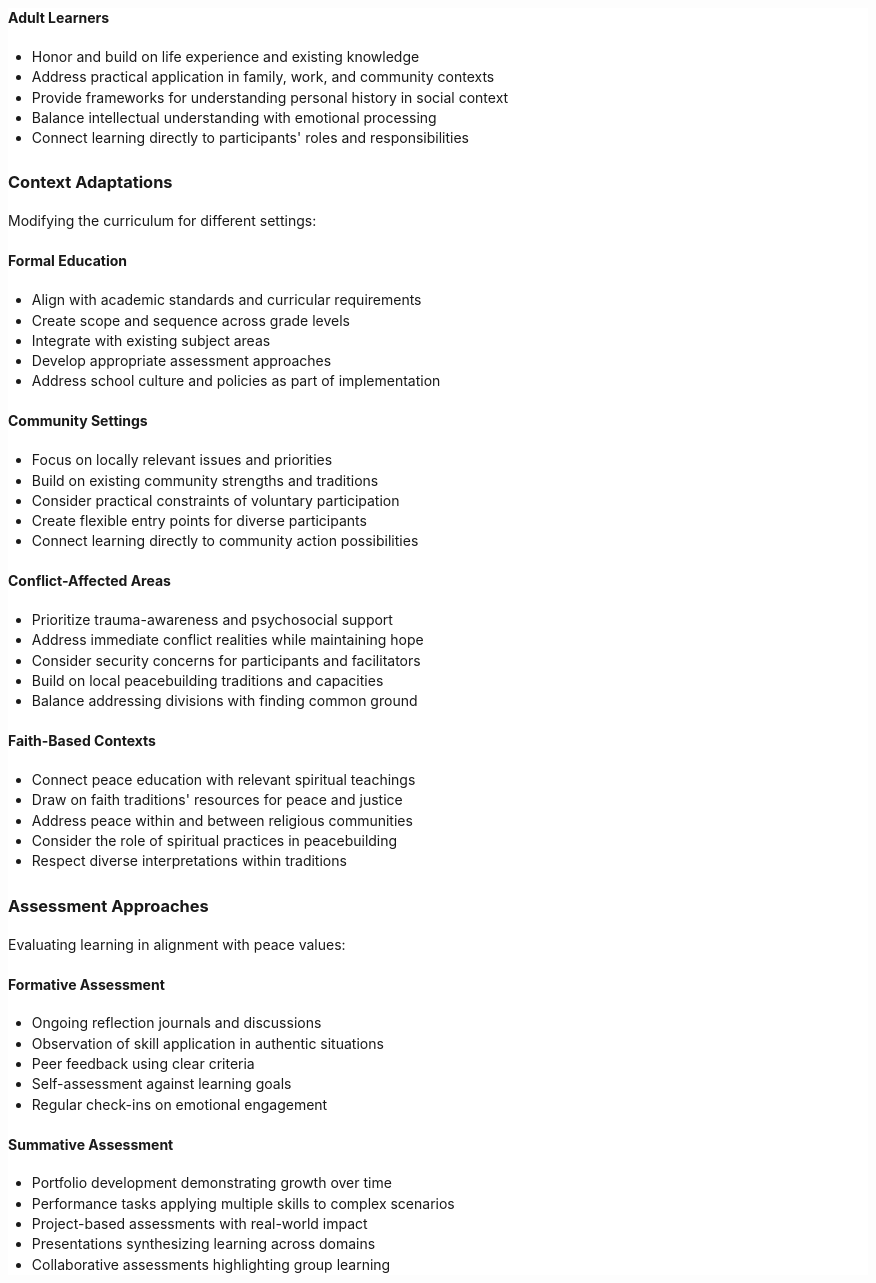 #### Adult Learners
- Honor and build on life experience and existing knowledge
- Address practical application in family, work, and community contexts
- Provide frameworks for understanding personal history in social context
- Balance intellectual understanding with emotional processing
- Connect learning directly to participants' roles and responsibilities

### Context Adaptations

Modifying the curriculum for different settings:

#### Formal Education
- Align with academic standards and curricular requirements
- Create scope and sequence across grade levels
- Integrate with existing subject areas
- Develop appropriate assessment approaches
- Address school culture and policies as part of implementation

#### Community Settings
- Focus on locally relevant issues and priorities
- Build on existing community strengths and traditions
- Consider practical constraints of voluntary participation
- Create flexible entry points for diverse participants
- Connect learning directly to community action possibilities

#### Conflict-Affected Areas
- Prioritize trauma-awareness and psychosocial support
- Address immediate conflict realities while maintaining hope
- Consider security concerns for participants and facilitators
- Build on local peacebuilding traditions and capacities
- Balance addressing divisions with finding common ground

#### Faith-Based Contexts
- Connect peace education with relevant spiritual teachings
- Draw on faith traditions' resources for peace and justice
- Address peace within and between religious communities
- Consider the role of spiritual practices in peacebuilding
- Respect diverse interpretations within traditions

### Assessment Approaches

Evaluating learning in alignment with peace values:

#### Formative Assessment
- Ongoing reflection journals and discussions
- Observation of skill application in authentic situations
- Peer feedback using clear criteria
- Self-assessment against learning goals
- Regular check-ins on emotional engagement

#### Summative Assessment
- Portfolio development demonstrating growth over time
- Performance tasks applying multiple skills to complex scenarios
- Project-based assessments with real-world impact
- Presentations synthesizing learning across domains
- Collaborative assessments highlighting group learning
